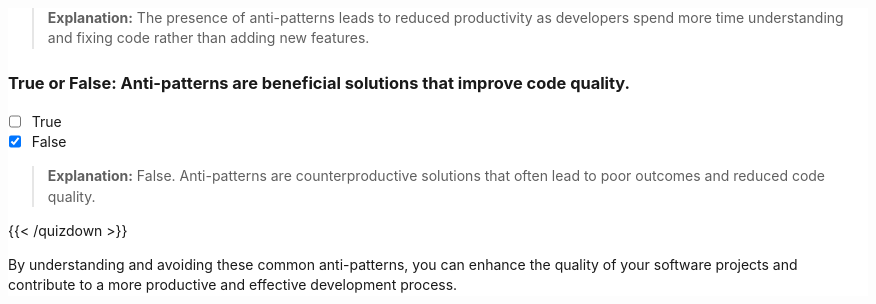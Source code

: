 > **Explanation:** The presence of anti-patterns leads to reduced productivity as developers spend more time understanding and fixing code rather than adding new features.

### True or False: Anti-patterns are beneficial solutions that improve code quality.

- [ ] True
- [x] False

> **Explanation:** False. Anti-patterns are counterproductive solutions that often lead to poor outcomes and reduced code quality.

{{< /quizdown >}}

By understanding and avoiding these common anti-patterns, you can enhance the quality of your software projects and contribute to a more productive and effective development process.
